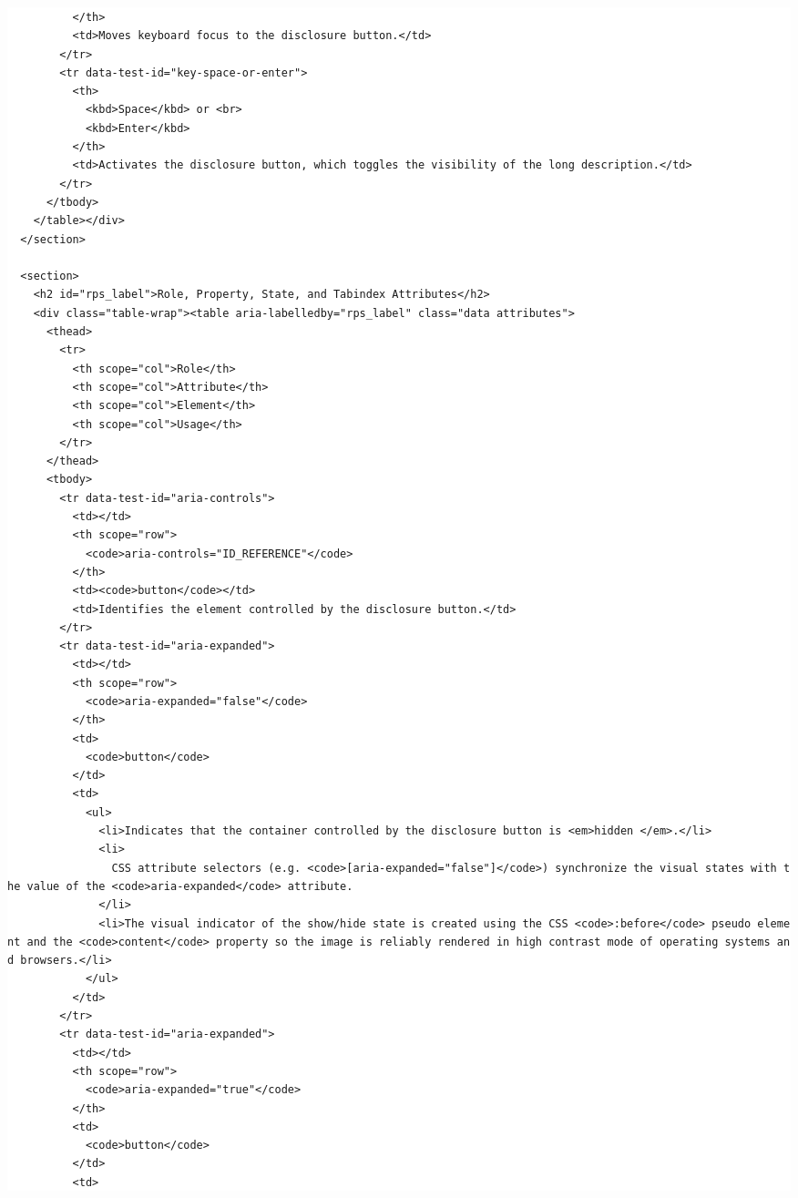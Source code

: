               </th>
              <td>Moves keyboard focus to the disclosure button.</td>
            </tr>
            <tr data-test-id="key-space-or-enter">
              <th>
                <kbd>Space</kbd> or <br>
                <kbd>Enter</kbd>
              </th>
              <td>Activates the disclosure button, which toggles the visibility of the long description.</td>
            </tr>
          </tbody>
        </table></div>
      </section>

      <section>
        <h2 id="rps_label">Role, Property, State, and Tabindex Attributes</h2>
        <div class="table-wrap"><table aria-labelledby="rps_label" class="data attributes">
          <thead>
            <tr>
              <th scope="col">Role</th>
              <th scope="col">Attribute</th>
              <th scope="col">Element</th>
              <th scope="col">Usage</th>
            </tr>
          </thead>
          <tbody>
            <tr data-test-id="aria-controls">
              <td></td>
              <th scope="row">
                <code>aria-controls="ID_REFERENCE"</code>
              </th>
              <td><code>button</code></td>
              <td>Identifies the element controlled by the disclosure button.</td>
            </tr>
            <tr data-test-id="aria-expanded">
              <td></td>
              <th scope="row">
                <code>aria-expanded="false"</code>
              </th>
              <td>
                <code>button</code>
              </td>
              <td>
                <ul>
                  <li>Indicates that the container controlled by the disclosure button is <em>hidden </em>.</li>
                  <li>
                    CSS attribute selectors (e.g. <code>[aria-expanded="false"]</code>) synchronize the visual states with the value of the <code>aria-expanded</code> attribute.
                  </li>
                  <li>The visual indicator of the show/hide state is created using the CSS <code>:before</code> pseudo element and the <code>content</code> property so the image is reliably rendered in high contrast mode of operating systems and browsers.</li>
                </ul>
              </td>
            </tr>
            <tr data-test-id="aria-expanded">
              <td></td>
              <th scope="row">
                <code>aria-expanded="true"</code>
              </th>
              <td>
                <code>button</code>
              </td>
              <td>